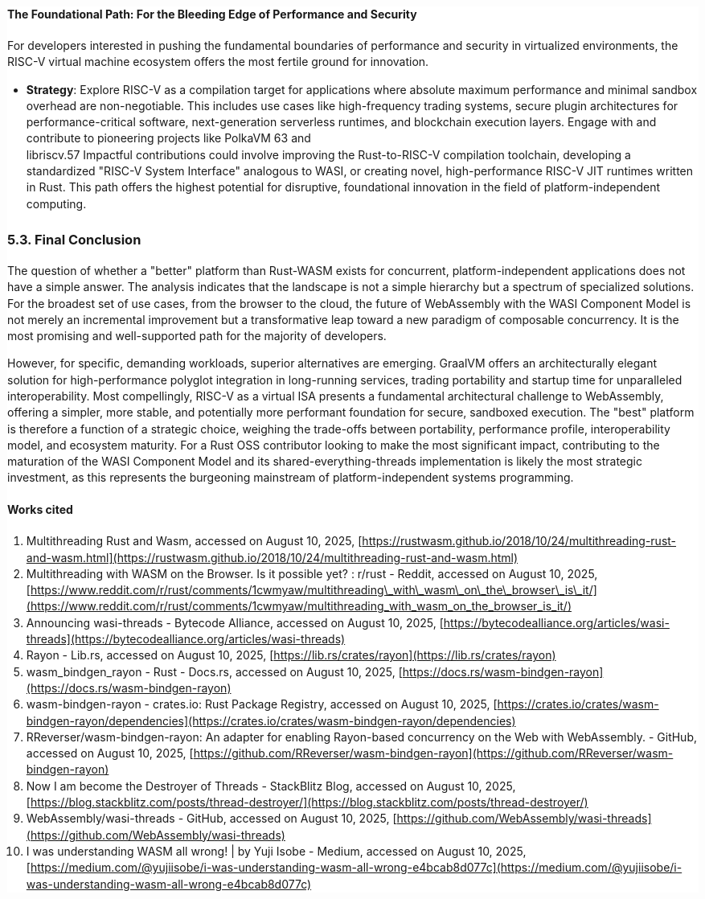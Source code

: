 #### **The Foundational Path: For the Bleeding Edge of Performance and Security**

For developers interested in pushing the fundamental boundaries of performance and security in virtualized environments, the RISC-V virtual machine ecosystem offers the most fertile ground for innovation.

* **Strategy**: Explore RISC-V as a compilation target for applications where absolute maximum performance and minimal sandbox overhead are non-negotiable. This includes use cases like high-frequency trading systems, secure plugin architectures for performance-critical software, next-generation serverless runtimes, and blockchain execution layers. Engage with and contribute to pioneering projects like PolkaVM 63 and  
  libriscv.57 Impactful contributions could involve improving the Rust-to-RISC-V compilation toolchain, developing a standardized "RISC-V System Interface" analogous to WASI, or creating novel, high-performance RISC-V JIT runtimes written in Rust. This path offers the highest potential for disruptive, foundational innovation in the field of platform-independent computing.

### **5.3. Final Conclusion**

The question of whether a "better" platform than Rust-WASM exists for concurrent, platform-independent applications does not have a simple answer. The analysis indicates that the landscape is not a simple hierarchy but a spectrum of specialized solutions. For the broadest set of use cases, from the browser to the cloud, the future of WebAssembly with the WASI Component Model is not merely an incremental improvement but a transformative leap toward a new paradigm of composable concurrency. It is the most promising and well-supported path for the majority of developers.

However, for specific, demanding workloads, superior alternatives are emerging. GraalVM offers an architecturally elegant solution for high-performance polyglot integration in long-running services, trading portability and startup time for unparalleled interoperability. Most compellingly, RISC-V as a virtual ISA presents a fundamental architectural challenge to WebAssembly, offering a simpler, more stable, and potentially more performant foundation for secure, sandboxed execution. The "best" platform is therefore a function of a strategic choice, weighing the trade-offs between portability, performance profile, interoperability model, and ecosystem maturity. For a Rust OSS contributor looking to make the most significant impact, contributing to the maturation of the WASI Component Model and its shared-everything-threads implementation is likely the most strategic investment, as this represents the burgeoning mainstream of platform-independent systems programming.

#### **Works cited**

1. Multithreading Rust and Wasm, accessed on August 10, 2025, [https://rustwasm.github.io/2018/10/24/multithreading-rust-and-wasm.html](https://rustwasm.github.io/2018/10/24/multithreading-rust-and-wasm.html)  
2. Multithreading with WASM on the Browser. Is it possible yet? : r/rust \- Reddit, accessed on August 10, 2025, [https://www.reddit.com/r/rust/comments/1cwmyaw/multithreading\_with\_wasm\_on\_the\_browser\_is\_it/](https://www.reddit.com/r/rust/comments/1cwmyaw/multithreading_with_wasm_on_the_browser_is_it/)  
3. Announcing wasi-threads \- Bytecode Alliance, accessed on August 10, 2025, [https://bytecodealliance.org/articles/wasi-threads](https://bytecodealliance.org/articles/wasi-threads)  
4. Rayon \- Lib.rs, accessed on August 10, 2025, [https://lib.rs/crates/rayon](https://lib.rs/crates/rayon)  
5. wasm\_bindgen\_rayon \- Rust \- Docs.rs, accessed on August 10, 2025, [https://docs.rs/wasm-bindgen-rayon](https://docs.rs/wasm-bindgen-rayon)  
6. wasm-bindgen-rayon \- crates.io: Rust Package Registry, accessed on August 10, 2025, [https://crates.io/crates/wasm-bindgen-rayon/dependencies](https://crates.io/crates/wasm-bindgen-rayon/dependencies)  
7. RReverser/wasm-bindgen-rayon: An adapter for enabling Rayon-based concurrency on the Web with WebAssembly. \- GitHub, accessed on August 10, 2025, [https://github.com/RReverser/wasm-bindgen-rayon](https://github.com/RReverser/wasm-bindgen-rayon)  
8. Now I am become the Destroyer of Threads \- StackBlitz Blog, accessed on August 10, 2025, [https://blog.stackblitz.com/posts/thread-destroyer/](https://blog.stackblitz.com/posts/thread-destroyer/)  
9. WebAssembly/wasi-threads \- GitHub, accessed on August 10, 2025, [https://github.com/WebAssembly/wasi-threads](https://github.com/WebAssembly/wasi-threads)  
10. I was understanding WASM all wrong\! | by Yuji Isobe \- Medium, accessed on August 10, 2025, [https://medium.com/@yujiisobe/i-was-understanding-wasm-all-wrong-e4bcab8d077c](https://medium.com/@yujiisobe/i-was-understanding-wasm-all-wrong-e4bcab8d077c)  